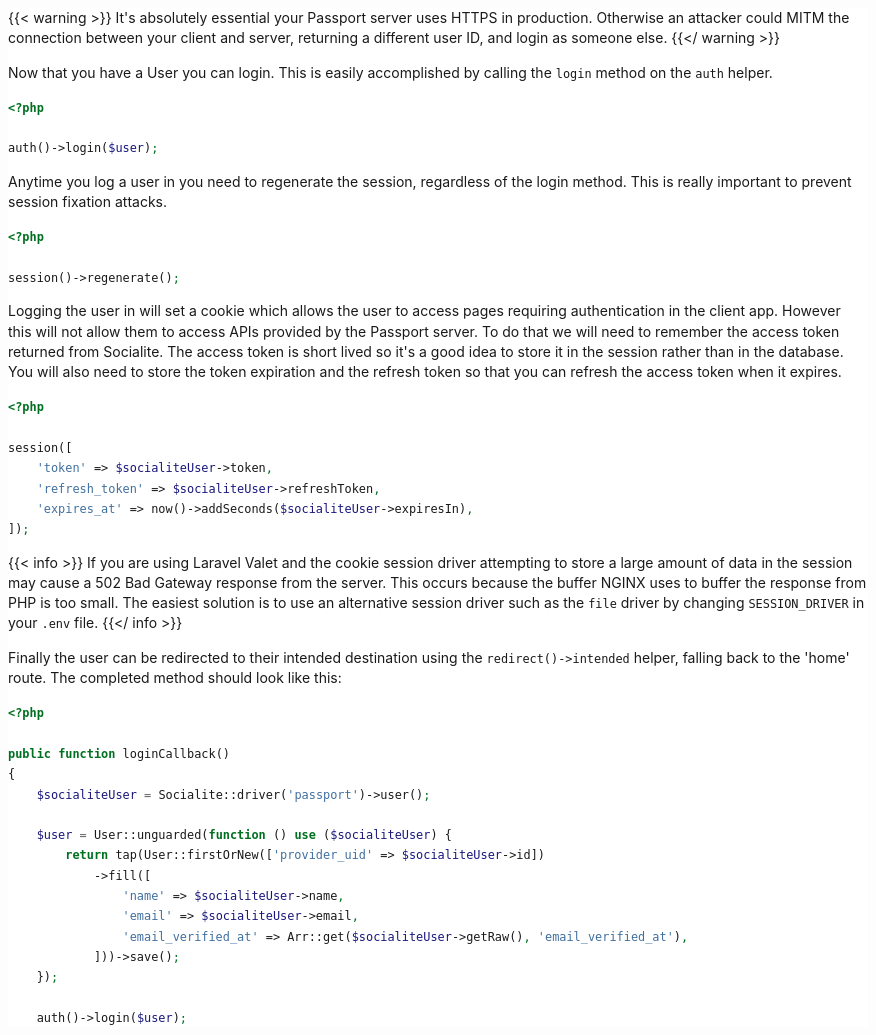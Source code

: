 {{< warning >}}
It's absolutely essential your Passport server uses HTTPS in production. Otherwise an attacker could MITM the connection between your client and server, returning a different user ID, and login as someone else.
{{</ warning >}}

Now that you have a User you can login. This is easily accomplished by calling the `login` method on the `auth` helper.

```php
<?php

auth()->login($user);
```

Anytime you log a user in you need to regenerate the session, regardless of the login method. This is really important to prevent session fixation attacks.

```php
<?php

session()->regenerate();
```

Logging the user in will set a cookie which allows the user to access pages requiring authentication in the client app. However this will not allow them to access APIs provided by the Passport server. To do that we will need to remember the access token returned from Socialite. The access token is short lived so it's a good idea to store it in the session rather than in the database. You will also need to store the token expiration and the refresh token so that you can refresh the access token when it expires.

```php
<?php

session([
    'token' => $socialiteUser->token,
    'refresh_token' => $socialiteUser->refreshToken,
    'expires_at' => now()->addSeconds($socialiteUser->expiresIn),
]);
```

{{< info >}}
If you are using Laravel Valet and the cookie session driver attempting to store a large amount of data in the session may cause a 502 Bad Gateway response from the server. This occurs because the buffer NGINX uses to buffer the response from PHP is too small. The easiest solution is to use an alternative session driver such as the `file` driver by changing `SESSION_DRIVER` in your `.env` file.
{{</ info >}}

Finally the user can be redirected to their intended destination using the `redirect()->intended` helper, falling back to the 'home' route. The completed method should look like this:

```php
<?php

public function loginCallback()
{
    $socialiteUser = Socialite::driver('passport')->user();

    $user = User::unguarded(function () use ($socialiteUser) {
        return tap(User::firstOrNew(['provider_uid' => $socialiteUser->id])
            ->fill([
                'name' => $socialiteUser->name,
                'email' => $socialiteUser->email,
                'email_verified_at' => Arr::get($socialiteUser->getRaw(), 'email_verified_at'),
            ]))->save();
    });

    auth()->login($user);

```